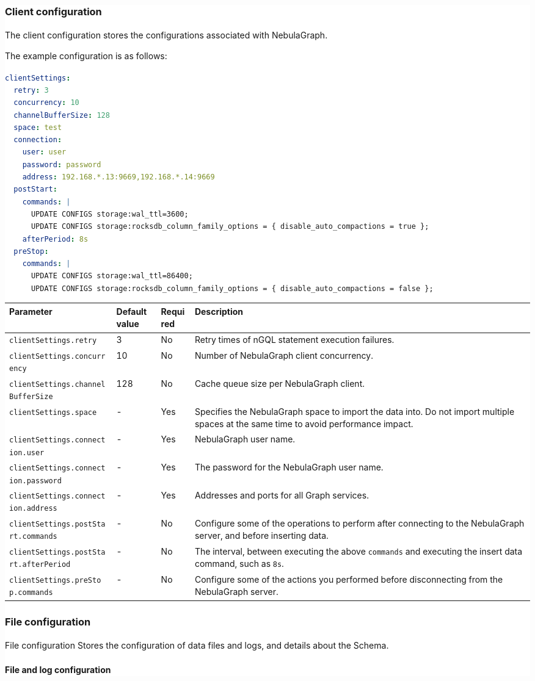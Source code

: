 ### Client configuration

The client configuration stores the configurations associated with NebulaGraph.

The example configuration is as follows:

```yaml
clientSettings:
  retry: 3
  concurrency: 10
  channelBufferSize: 128
  space: test
  connection:
    user: user
    password: password
    address: 192.168.*.13:9669,192.168.*.14:9669
  postStart:
    commands: |
      UPDATE CONFIGS storage:wal_ttl=3600;
      UPDATE CONFIGS storage:rocksdb_column_family_options = { disable_auto_compactions = true };
    afterPeriod: 8s
  preStop:
    commands: |
      UPDATE CONFIGS storage:wal_ttl=86400;
      UPDATE CONFIGS storage:rocksdb_column_family_options = { disable_auto_compactions = false };
```

|Parameter|Default value|Required|Description|
|:---|:---|:---|:---|
|`clientSettings.retry`|3|No|Retry times of nGQL statement execution failures.|
|`clientSettings.concurrency`|10|No|Number of NebulaGraph client concurrency.|
|`clientSettings.channelBufferSize`|128|No|Cache queue size per NebulaGraph client.|
|`clientSettings.space`|-|Yes|Specifies the NebulaGraph space to import the data into. Do not import multiple spaces at the same time to avoid performance impact.|
|`clientSettings.connection.user`|-|Yes|NebulaGraph user name.|
|`clientSettings.connection.password`|-|Yes|The password for the NebulaGraph user name.|
|`clientSettings.connection.address`|-|Yes|Addresses and ports for all Graph services.|
|`clientSettings.postStart.commands`|-|No|Configure some of the operations to perform after connecting to the NebulaGraph server, and before inserting data.|
|`clientSettings.postStart.afterPeriod`|-|No|The interval, between executing the above `commands` and executing the insert data command, such as `8s`.|
|`clientSettings.preStop.commands`|-|No|Configure some of the actions you performed before disconnecting from the NebulaGraph server.|

### File configuration

File configuration Stores the configuration of data files and logs, and details about the Schema.

#### File and log configuration
